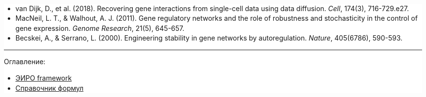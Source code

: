 - van Dijk, D., et al. (2018). Recovering gene interactions from single-cell data using data diffusion. *Cell*, 174(3), 716-729.e27.
- MacNeil, L. T., & Walhout, A. J. (2011). Gene regulatory networks and the role of robustness and stochasticity in the control of gene expression. *Genome Research*, 21(5), 645-657.
- Becskei, A., & Serrano, L. (2000). Engineering stability in gene networks by autoregulation. *Nature*, 405(6786), 590-593.




---

Оглавление: 
- [ЭИРО framework](/README.md)
- [Справочник формул](/formulas.md)

